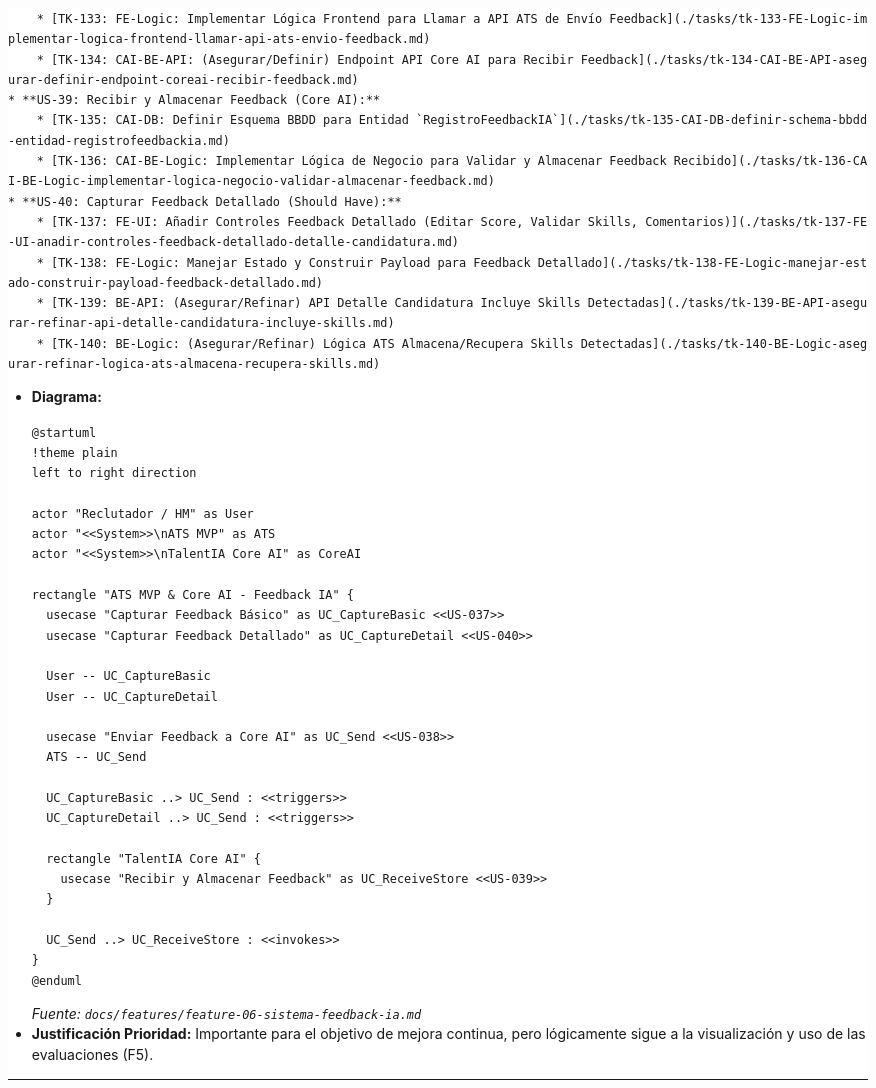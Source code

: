         * [TK-133: FE-Logic: Implementar Lógica Frontend para Llamar a API ATS de Envío Feedback](./tasks/tk-133-FE-Logic-implementar-logica-frontend-llamar-api-ats-envio-feedback.md)
        * [TK-134: CAI-BE-API: (Asegurar/Definir) Endpoint API Core AI para Recibir Feedback](./tasks/tk-134-CAI-BE-API-asegurar-definir-endpoint-coreai-recibir-feedback.md)
    * **US-39: Recibir y Almacenar Feedback (Core AI):**
        * [TK-135: CAI-DB: Definir Esquema BBDD para Entidad `RegistroFeedbackIA`](./tasks/tk-135-CAI-DB-definir-schema-bbdd-entidad-registrofeedbackia.md)
        * [TK-136: CAI-BE-Logic: Implementar Lógica de Negocio para Validar y Almacenar Feedback Recibido](./tasks/tk-136-CAI-BE-Logic-implementar-logica-negocio-validar-almacenar-feedback.md)
    * **US-40: Capturar Feedback Detallado (Should Have):**
        * [TK-137: FE-UI: Añadir Controles Feedback Detallado (Editar Score, Validar Skills, Comentarios)](./tasks/tk-137-FE-UI-anadir-controles-feedback-detallado-detalle-candidatura.md)
        * [TK-138: FE-Logic: Manejar Estado y Construir Payload para Feedback Detallado](./tasks/tk-138-FE-Logic-manejar-estado-construir-payload-feedback-detallado.md)
        * [TK-139: BE-API: (Asegurar/Refinar) API Detalle Candidatura Incluye Skills Detectadas](./tasks/tk-139-BE-API-asegurar-refinar-api-detalle-candidatura-incluye-skills.md)
        * [TK-140: BE-Logic: (Asegurar/Refinar) Lógica ATS Almacena/Recupera Skills Detectadas](./tasks/tk-140-BE-Logic-asegurar-refinar-logica-ats-almacena-recupera-skills.md)
* **Diagrama:**
    ```plantuml
    @startuml
    !theme plain
    left to right direction

    actor "Reclutador / HM" as User
    actor "<<System>>\nATS MVP" as ATS
    actor "<<System>>\nTalentIA Core AI" as CoreAI

    rectangle "ATS MVP & Core AI - Feedback IA" {
      usecase "Capturar Feedback Básico" as UC_CaptureBasic <<US-037>>
      usecase "Capturar Feedback Detallado" as UC_CaptureDetail <<US-040>>

      User -- UC_CaptureBasic
      User -- UC_CaptureDetail

      usecase "Enviar Feedback a Core AI" as UC_Send <<US-038>>
      ATS -- UC_Send

      UC_CaptureBasic ..> UC_Send : <<triggers>>
      UC_CaptureDetail ..> UC_Send : <<triggers>>

      rectangle "TalentIA Core AI" {
        usecase "Recibir y Almacenar Feedback" as UC_ReceiveStore <<US-039>>
      }

      UC_Send ..> UC_ReceiveStore : <<invokes>>
    }
    @enduml
    ```
    *Fuente: `docs/features/feature-06-sistema-feedback-ia.md`*
* **Justificación Prioridad:** Importante para el objetivo de mejora continua, pero lógicamente sigue a la visualización y uso de las evaluaciones (F5).

---
